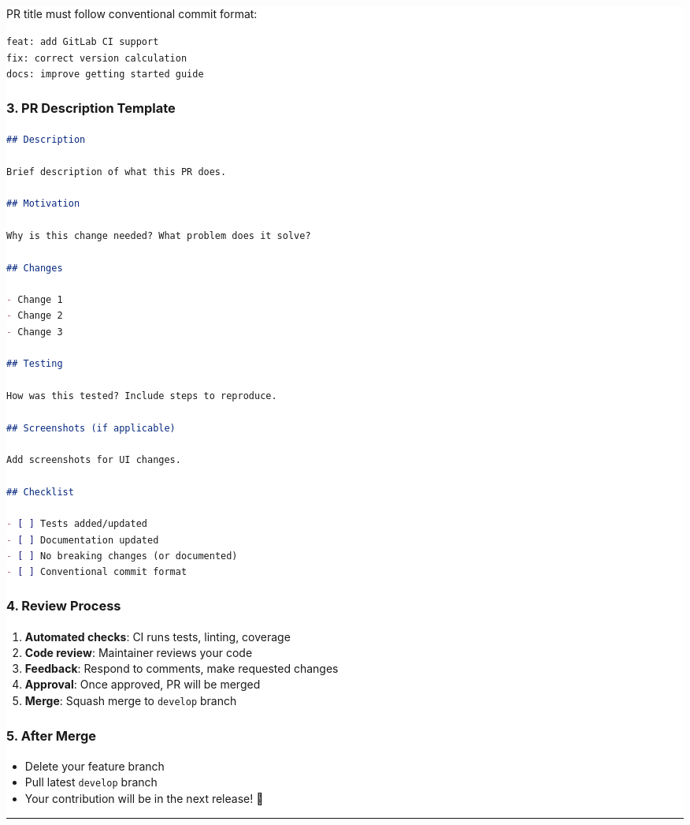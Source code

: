 PR title must follow conventional commit format:

```
feat: add GitLab CI support
fix: correct version calculation
docs: improve getting started guide
```

### 3. PR Description Template

```markdown
## Description

Brief description of what this PR does.

## Motivation

Why is this change needed? What problem does it solve?

## Changes

- Change 1
- Change 2
- Change 3

## Testing

How was this tested? Include steps to reproduce.

## Screenshots (if applicable)

Add screenshots for UI changes.

## Checklist

- [ ] Tests added/updated
- [ ] Documentation updated
- [ ] No breaking changes (or documented)
- [ ] Conventional commit format
```

### 4. Review Process

1. **Automated checks**: CI runs tests, linting, coverage
2. **Code review**: Maintainer reviews your code
3. **Feedback**: Respond to comments, make requested changes
4. **Approval**: Once approved, PR will be merged
5. **Merge**: Squash merge to `develop` branch

### 5. After Merge

- Delete your feature branch
- Pull latest `develop` branch
- Your contribution will be in the next release! 🎉

---